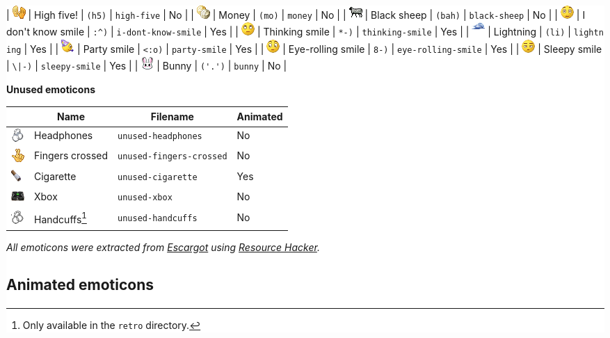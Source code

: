 | ![High five! (h5)](original/high-five.png)                            | High five!              | `(h5)`   | `high-five`               | No       |
| ![Money (mo)](original/money.png)                                     | Money                   | `(mo)`   | `money`                   | No       |
| ![Black sheep (bah)](original/black-sheep.png)                        | Black sheep             | `(bah)`  | `black-sheep`             | No       |
| ![I don't know smile :^)](original/i-dont-know-smile.png)             | I don't know smile      | `:^)`    | `i-dont-know-smile`       | Yes      |
| ![Thinking smile *-)](original/thinking-smile.png)                    | Thinking smile          | `*-)`    | `thinking-smile`          | Yes      |
| ![Lightning (li)](original/lightning.png)                             | Lightning               | `(li)`   | `lightning`               | Yes      |
| ![Party smile <:o)](original/party-smile.png)                         | Party smile             | `<:o)`   | `party-smile`             | Yes      |
| ![Eye-rolling smile 8-)](original/eye-rolling-smile.png)              | Eye-rolling smile       | `8-)`    | `eye-rolling-smile`       | Yes      |
| ![Sleepy smile \|-)](original/sleepy-smile.png)                       | Sleepy smile            | `\|-)`   | `sleepy-smile`            | Yes      |
| ![Bunny ('.')](original/bunny.png)                                    | Bunny                   | `('.')`  | `bunny`                   | No       |

**Unused emoticons**

|                                                         | Name            | Filename                 | Animated |
|---------------------------------------------------------|-----------------|--------------------------|----------|
| ![Headphones](original/unused-headphones.png)           | Headphones      | `unused-headphones`      | No       |
| ![Fingers crossed](original/unused-fingers-crossed.png) | Fingers crossed | `unused-fingers-crossed` | No       |
| ![Cigarette](original/unused-cigarette.png)             | Cigarette       | `unused-cigarette`       | Yes      |
| ![Xbox](original/unused-xbox.png)                       | Xbox            | `unused-xbox`            | No       |
| ![Handcuffs](retro/unused-handcuffs.png)                | Handcuffs[^1]   | `unused-handcuffs`       | No       |

[^1]: Only available in the `retro` directory.

*All emoticons were extracted from [Escargot](https://escargot.chat/) using [Resource Hacker](https://www.angusj.com/resourcehacker/).*

## Animated emoticons
